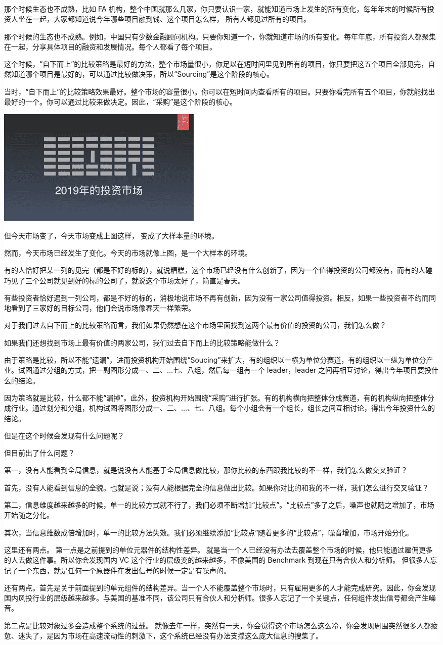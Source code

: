 那个时候生态也不成熟，比如 FA 机构，整个中国就那么几家，你只要认识一家，就能知道市场上发生的所有变化，每年年末的时候所有投资人坐在一起，大家都知道说今年哪些项目融到钱、这个项目怎么样， 所有人都见过所有的项目。

那个时候的生态也不成熟。例如，中国只有少数金融顾问机构。只要你知道一个，你就知道市场的所有变化。每年年底，所有投资人都聚集在一起，分享具体项目的融资和发展情况。每个人都看了每个项目。

这个时候，“自下而上”的比较策略是最好的方法，整个市场量很小，你足以在短时间里见到所有的项目，你只要把这五个项目全部见完，自然知道哪个项目是最好的，可以通过比较做决策，所以“Sourcing”是这个阶段的核心。

当时，“自下而上”的比较策略效果最好。整个市场的容量很小。你可以在短时间内查看所有的项目。只要你看完所有五个项目，你就能找出最好的一个。你可以通过比较来做决定。因此，“采购”是这个阶段的核心。

![](img/874c0554a6ce2c74abdf932af593f865.png)

但今天市场变了，今天市场变成上图这样， 变成了大样本量的环境。

然而，今天市场已经发生了变化。今天的市场就像上图，是一个大样本的环境。

有的人恰好把某一列的见完（都是不好的标的），就说糟糕，这个市场已经没有什么创新了，因为一个值得投资的公司都没有，而有的人碰巧见了三个公司就见到好的标的公司了，就说这个市场太好了，简直是春天。

有些投资者恰好遇到一列公司，都是不好的标的，消极地说市场不再有创新，因为没有一家公司值得投资。相反，如果一些投资者不约而同地看到了三家好的目标公司，他们会说市场像春天一样繁荣。

对于我们过去自下而上的比较策略而言，我们如果仍然想在这个市场里面找到这两个最有价值的投资的公司，我们怎么做？

如果我们还想找到市场上最有价值的两家公司，我们过去自下而上的比较策略能做什么？

由于策略是比较，所以不能“遗漏”，进而投资机构开始围绕“Soucing”来扩大，有的组织以一横为单位分赛道，有的组织以一纵为单位分产业。试图通过分组的方式，把一副图形分成一、二、…七、八组，然后每一组有一个 leader，leader 之间再相互讨论，得出今年项目要投什么的结论。

因为策略就是比较，什么都不能“漏掉”。此外，投资机构开始围绕“采购”进行扩张。有的机构横向把整体分成赛道，有的机构纵向把整体分成行业。通过划分和分组，机构试图将图形分成一、二、…、七、八组。每个小组会有一个组长，组长之间互相讨论，得出今年投资什么的结论。

但是在这个时候会发现有什么问题呢？

但目前出了什么问题？

第一，没有人能看到全局信息，就是说没有人能基于全局信息做比较，那你比较的东西跟我比较的不一样，我们怎么做交叉验证？

首先，没有人能看到信息的全貌。也就是说；没有人能根据完全的信息做出比较。如果你对比的和我的不一样，我们怎么进行交叉验证？

第二，信息维度越来越多的时候，单一的比较方式就不行了，我们必须不断增加“比较点”。“比较点”多了之后，噪声也就随之增加了，市场开始随之分化。

其次，当信息维数成倍增加时，单一的比较方法失效。我们必须继续添加“比较点”随着更多的“比较点”，噪音增加，市场开始分化。

这里还有两点。 第一点是之前提到的单位元器件的结构性差异。 就是当一个人已经没有办法去覆盖整个市场的时候，他只能通过雇佣更多的人去做这件事。所以你会发现国内 VC 这个行业的层级变的越来越多，不像美国的 Benchmark 到现在只有合伙人和分析师。 但很多人忘记了一个东西，就是任何一个原器件在发出信号的时候一定是有噪声的。

还有两点。首先是关于前面提到的单元组件的结构差异。当一个人不能覆盖整个市场时，只有雇用更多的人才能完成研究。因此，你会发现国内风投行业的层级越来越多。与美国的基准不同，该公司只有合伙人和分析师。很多人忘记了一个关键点，任何组件发出信号都会产生噪音。

第二点是比较对象过多会造成整个系统的过载。 就像去年一样，突然有一天，你会觉得这个市场怎么这么冷，你会发现周围突然很多人都疲惫、迷失了，是因为市场在高速流动性的刺激下，这个系统已经没有办法支撑这么庞大信息的搜集了。
